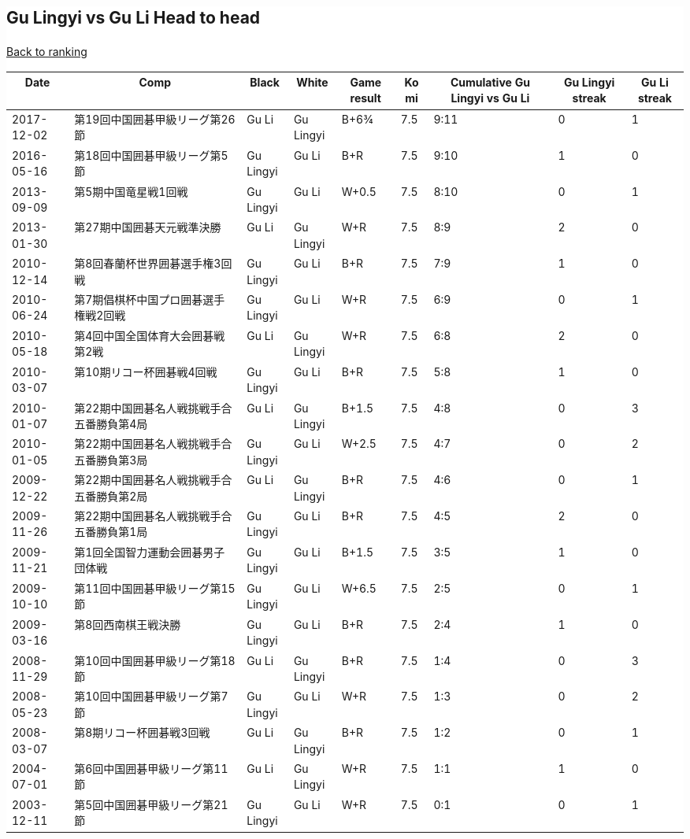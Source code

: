 ## Gu Lingyi vs Gu Li Head to head

[Back to ranking](../../index.md)




| **Date** | **Comp** | **Black** | **White** | **Game result** | **Komi** | **Cumulative Gu Lingyi vs Gu Li** | **Gu Lingyi streak** | **Gu Li streak** | 
| --- | --- | --- | --- | --- | --- | --- | --- | --- |
| 2017-12-02 | 第19回中国囲碁甲級リーグ第26節 | Gu Li | Gu Lingyi | B+6¾ | 7.5 | 9:11 | 0 | 1 | 
| 2016-05-16 | 第18回中国囲碁甲級リーグ第5節 | Gu Lingyi | Gu Li | B+R | 7.5 | 9:10 | 1 | 0 | 
| 2013-09-09 | 第5期中国竜星戦1回戦 | Gu Lingyi | Gu Li | W+0.5 | 7.5 | 8:10 | 0 | 1 | 
| 2013-01-30 | 第27期中国囲碁天元戦準決勝 | Gu Li | Gu Lingyi | W+R | 7.5 | 8:9 | 2 | 0 | 
| 2010-12-14 | 第8回春蘭杯世界囲碁選手権3回戦 | Gu Lingyi | Gu Li | B+R | 7.5 | 7:9 | 1 | 0 | 
| 2010-06-24 | 第7期倡棋杯中国プロ囲碁選手権戦2回戦 | Gu Lingyi | Gu Li | W+R | 7.5 | 6:9 | 0 | 1 | 
| 2010-05-18 | 第4回中国全国体育大会囲碁戦第2戦 | Gu Li | Gu Lingyi | W+R | 7.5 | 6:8 | 2 | 0 | 
| 2010-03-07 | 第10期リコー杯囲碁戦4回戦 | Gu Lingyi | Gu Li | B+R | 7.5 | 5:8 | 1 | 0 | 
| 2010-01-07 | 第22期中国囲碁名人戦挑戦手合五番勝負第4局 | Gu Li | Gu Lingyi | B+1.5 | 7.5 | 4:8 | 0 | 3 | 
| 2010-01-05 | 第22期中国囲碁名人戦挑戦手合五番勝負第3局 | Gu Lingyi | Gu Li | W+2.5 | 7.5 | 4:7 | 0 | 2 | 
| 2009-12-22 | 第22期中国囲碁名人戦挑戦手合五番勝負第2局 | Gu Li | Gu Lingyi | B+R | 7.5 | 4:6 | 0 | 1 | 
| 2009-11-26 | 第22期中国囲碁名人戦挑戦手合五番勝負第1局 | Gu Lingyi | Gu Li | B+R | 7.5 | 4:5 | 2 | 0 | 
| 2009-11-21 | 第1回全国智力運動会囲碁男子団体戦 | Gu Lingyi | Gu Li | B+1.5 | 7.5 | 3:5 | 1 | 0 | 
| 2009-10-10 | 第11回中国囲碁甲級リーグ第15節 | Gu Lingyi | Gu Li | W+6.5 | 7.5 | 2:5 | 0 | 1 | 
| 2009-03-16 | 第8回西南棋王戦決勝 | Gu Lingyi | Gu Li | B+R | 7.5 | 2:4 | 1 | 0 | 
| 2008-11-29 | 第10回中国囲碁甲級リーグ第18節 | Gu Li | Gu Lingyi | B+R | 7.5 | 1:4 | 0 | 3 | 
| 2008-05-23 | 第10回中国囲碁甲級リーグ第7節 | Gu Lingyi | Gu Li | W+R | 7.5 | 1:3 | 0 | 2 | 
| 2008-03-07 | 第8期リコー杯囲碁戦3回戦 | Gu Li | Gu Lingyi | B+R | 7.5 | 1:2 | 0 | 1 | 
| 2004-07-01 | 第6回中国囲碁甲級リーグ第11節 | Gu Li | Gu Lingyi | W+R | 7.5 | 1:1 | 1 | 0 | 
| 2003-12-11 | 第5回中国囲碁甲級リーグ第21節 | Gu Lingyi | Gu Li | W+R | 7.5 | 0:1 | 0 | 1 |




